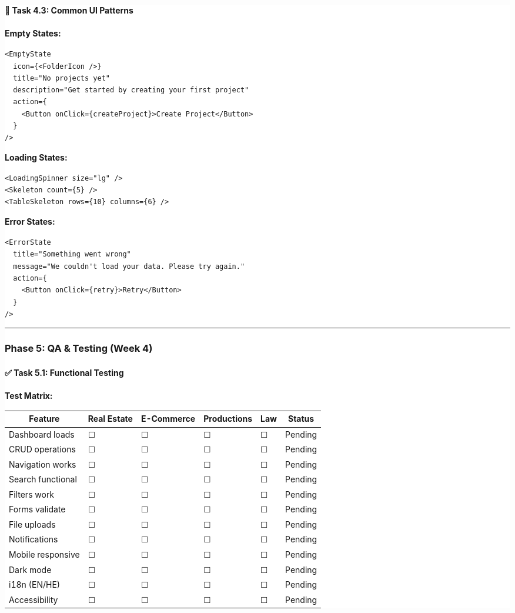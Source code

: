 #### 🎨 **Task 4.3: Common UI Patterns**

**Empty States:**
```tsx
<EmptyState
  icon={<FolderIcon />}
  title="No projects yet"
  description="Get started by creating your first project"
  action={
    <Button onClick={createProject}>Create Project</Button>
  }
/>
```

**Loading States:**
```tsx
<LoadingSpinner size="lg" />
<Skeleton count={5} />
<TableSkeleton rows={10} columns={6} />
```

**Error States:**
```tsx
<ErrorState
  title="Something went wrong"
  message="We couldn't load your data. Please try again."
  action={
    <Button onClick={retry}>Retry</Button>
  }
/>
```

---

### **Phase 5: QA & Testing (Week 4)**

#### ✅ **Task 5.1: Functional Testing**

**Test Matrix:**

| Feature | Real Estate | E-Commerce | Productions | Law | Status |
|---------|-------------|------------|-------------|-----|--------|
| Dashboard loads | ☐ | ☐ | ☐ | ☐ | Pending |
| CRUD operations | ☐ | ☐ | ☐ | ☐ | Pending |
| Navigation works | ☐ | ☐ | ☐ | ☐ | Pending |
| Search functional | ☐ | ☐ | ☐ | ☐ | Pending |
| Filters work | ☐ | ☐ | ☐ | ☐ | Pending |
| Forms validate | ☐ | ☐ | ☐ | ☐ | Pending |
| File uploads | ☐ | ☐ | ☐ | ☐ | Pending |
| Notifications | ☐ | ☐ | ☐ | ☐ | Pending |
| Mobile responsive | ☐ | ☐ | ☐ | ☐ | Pending |
| Dark mode | ☐ | ☐ | ☐ | ☐ | Pending |
| i18n (EN/HE) | ☐ | ☐ | ☐ | ☐ | Pending |
| Accessibility | ☐ | ☐ | ☐ | ☐ | Pending |
